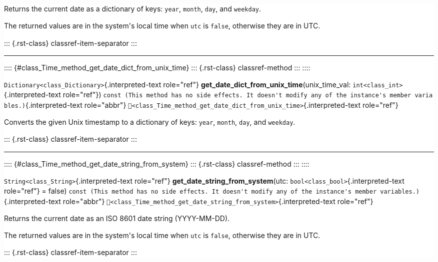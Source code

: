 Returns the current date as a dictionary of keys: `year`, `month`,
`day`, and `weekday`.

The returned values are in the system\'s local time when `utc` is
`false`, otherwise they are in UTC.

::: {.rst-class}
classref-item-separator
:::

------------------------------------------------------------------------

:::: {#class_Time_method_get_date_dict_from_unix_time}
::: {.rst-class}
classref-method
:::
::::

`Dictionary<class_Dictionary>`{.interpreted-text role="ref"}
**get_date_dict_from_unix_time**(unix_time_val:
`int<class_int>`{.interpreted-text role="ref"})
`const (This method has no side effects. It doesn't modify any of the instance's member variables.)`{.interpreted-text
role="abbr"}
`🔗<class_Time_method_get_date_dict_from_unix_time>`{.interpreted-text
role="ref"}

Converts the given Unix timestamp to a dictionary of keys: `year`,
`month`, `day`, and `weekday`.

::: {.rst-class}
classref-item-separator
:::

------------------------------------------------------------------------

:::: {#class_Time_method_get_date_string_from_system}
::: {.rst-class}
classref-method
:::
::::

`String<class_String>`{.interpreted-text role="ref"}
**get_date_string_from_system**(utc:
`bool<class_bool>`{.interpreted-text role="ref"} = false)
`const (This method has no side effects. It doesn't modify any of the instance's member variables.)`{.interpreted-text
role="abbr"}
`🔗<class_Time_method_get_date_string_from_system>`{.interpreted-text
role="ref"}

Returns the current date as an ISO 8601 date string (YYYY-MM-DD).

The returned values are in the system\'s local time when `utc` is
`false`, otherwise they are in UTC.

::: {.rst-class}
classref-item-separator
:::
